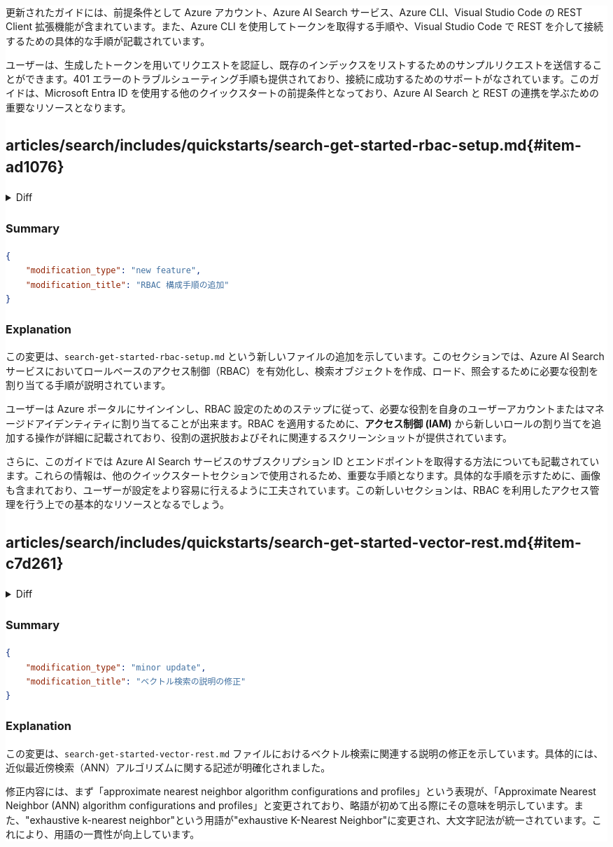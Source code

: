 更新されたガイドには、前提条件として Azure アカウント、Azure AI Search サービス、Azure CLI、Visual Studio Code の REST Client 拡張機能が含まれています。また、Azure CLI を使用してトークンを取得する手順や、Visual Studio Code で REST を介して接続するための具体的な手順が記載されています。

ユーザーは、生成したトークンを用いてリクエストを認証し、既存のインデックスをリストするためのサンプルリクエストを送信することができます。401 エラーのトラブルシューティング手順も提供されており、接続に成功するためのサポートがなされています。このガイドは、Microsoft Entra ID を使用する他のクイックスタートの前提条件となっており、Azure AI Search と REST の連携を学ぶための重要なリソースとなります。

## articles/search/includes/quickstarts/search-get-started-rbac-setup.md{#item-ad1076}

<details><summary>Diff</summary></details>

### Summary

```json
{
    "modification_type": "new feature",
    "modification_title": "RBAC 構成手順の追加"
}
```

### Explanation
この変更は、`search-get-started-rbac-setup.md` という新しいファイルの追加を示しています。このセクションでは、Azure AI Search サービスにおいてロールベースのアクセス制御（RBAC）を有効化し、検索オブジェクトを作成、ロード、照会するために必要な役割を割り当てる手順が説明されています。

ユーザーは Azure ポータルにサインインし、RBAC 設定のためのステップに従って、必要な役割を自身のユーザーアカウントまたはマネージドアイデンティティに割り当てることが出来ます。RBAC を適用するために、**アクセス制御 (IAM)** から新しいロールの割り当てを追加する操作が詳細に記載されており、役割の選択肢およびそれに関連するスクリーンショットが提供されています。

さらに、このガイドでは Azure AI Search サービスのサブスクリプション ID とエンドポイントを取得する方法についても記載されています。これらの情報は、他のクイックスタートセクションで使用されるため、重要な手順となります。具体的な手順を示すために、画像も含まれており、ユーザーが設定をより容易に行えるように工夫されています。この新しいセクションは、RBAC を利用したアクセス管理を行う上での基本的なリソースとなるでしょう。

## articles/search/includes/quickstarts/search-get-started-vector-rest.md{#item-c7d261}

<details><summary>Diff</summary></details>

### Summary

```json
{
    "modification_type": "minor update",
    "modification_title": "ベクトル検索の説明の修正"
}
```

### Explanation
この変更は、`search-get-started-vector-rest.md` ファイルにおけるベクトル検索に関連する説明の修正を示しています。具体的には、近似最近傍検索（ANN）アルゴリズムに関する記述が明確化されました。

修正内容には、まず「approximate nearest neighbor algorithm configurations and profiles」という表現が、「Approximate Nearest Neighbor (ANN) algorithm configurations and profiles」と変更されており、略語が初めて出る際にその意味を明示しています。また、"exhaustive k-nearest neighbor"という用語が"exhaustive K-Nearest Neighbor"に変更され、大文字記法が統一されています。これにより、用語の一貫性が向上しています。
